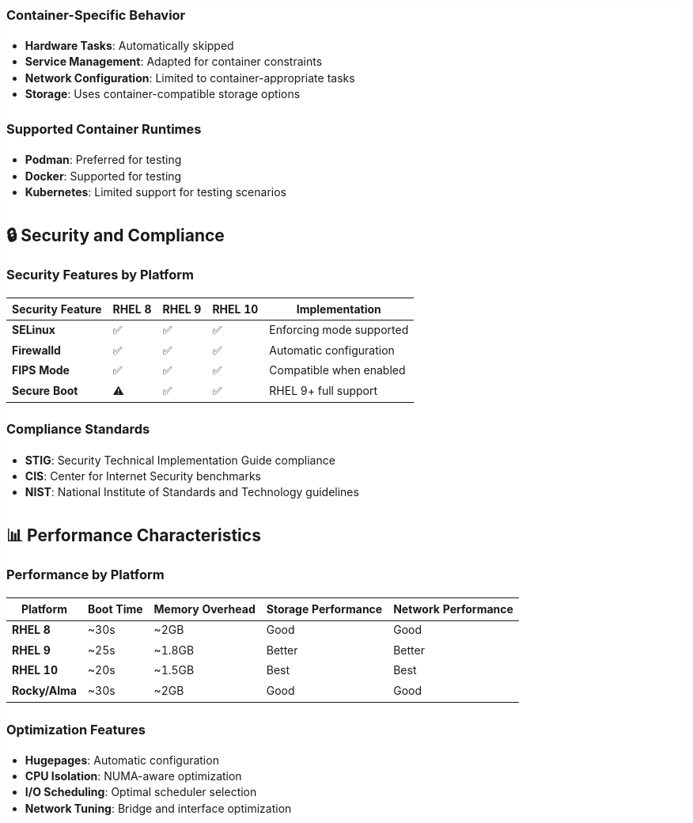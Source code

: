 ### Container-Specific Behavior
- **Hardware Tasks**: Automatically skipped
- **Service Management**: Adapted for container constraints
- **Network Configuration**: Limited to container-appropriate tasks
- **Storage**: Uses container-compatible storage options

### Supported Container Runtimes
- **Podman**: Preferred for testing
- **Docker**: Supported for testing
- **Kubernetes**: Limited support for testing scenarios

## 🔒 Security and Compliance

### Security Features by Platform

| Security Feature | RHEL 8 | RHEL 9 | RHEL 10 | Implementation |
|------------------|--------|--------|---------|----------------|
| **SELinux** | ✅ | ✅ | ✅ | Enforcing mode supported |
| **Firewalld** | ✅ | ✅ | ✅ | Automatic configuration |
| **FIPS Mode** | ✅ | ✅ | ✅ | Compatible when enabled |
| **Secure Boot** | ⚠️ | ✅ | ✅ | RHEL 9+ full support |

### Compliance Standards
- **STIG**: Security Technical Implementation Guide compliance
- **CIS**: Center for Internet Security benchmarks
- **NIST**: National Institute of Standards and Technology guidelines

## 📊 Performance Characteristics

### Performance by Platform

| Platform | Boot Time | Memory Overhead | Storage Performance | Network Performance |
|----------|-----------|-----------------|-------------------|-------------------|
| **RHEL 8** | ~30s | ~2GB | Good | Good |
| **RHEL 9** | ~25s | ~1.8GB | Better | Better |
| **RHEL 10** | ~20s | ~1.5GB | Best | Best |
| **Rocky/Alma** | ~30s | ~2GB | Good | Good |

### Optimization Features
- **Hugepages**: Automatic configuration
- **CPU Isolation**: NUMA-aware optimization
- **I/O Scheduling**: Optimal scheduler selection
- **Network Tuning**: Bridge and interface optimization
